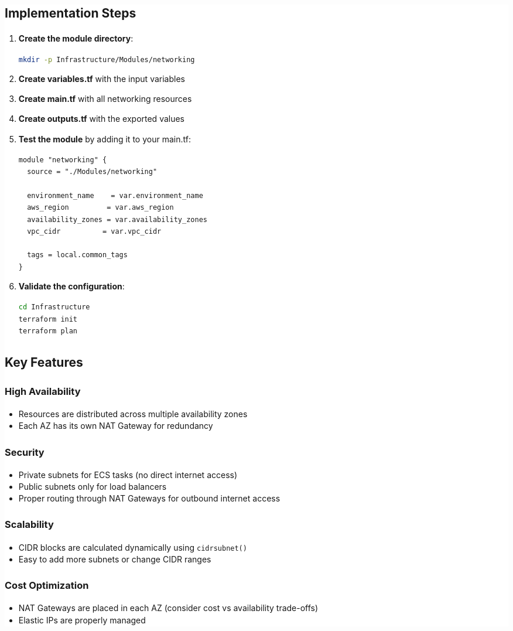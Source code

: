 
## Implementation Steps

1. **Create the module directory**:
   ```bash
   mkdir -p Infrastructure/Modules/networking
   ```

2. **Create variables.tf** with the input variables

3. **Create main.tf** with all networking resources

4. **Create outputs.tf** with the exported values

5. **Test the module** by adding it to your main.tf:
   ```hcl
   module "networking" {
     source = "./Modules/networking"
     
     environment_name    = var.environment_name
     aws_region         = var.aws_region
     availability_zones = var.availability_zones
     vpc_cidr          = var.vpc_cidr
     
     tags = local.common_tags
   }
   ```

6. **Validate the configuration**:
   ```bash
   cd Infrastructure
   terraform init
   terraform plan
   ```

## Key Features

### High Availability
- Resources are distributed across multiple availability zones
- Each AZ has its own NAT Gateway for redundancy

### Security
- Private subnets for ECS tasks (no direct internet access)
- Public subnets only for load balancers
- Proper routing through NAT Gateways for outbound internet access

### Scalability
- CIDR blocks are calculated dynamically using `cidrsubnet()`
- Easy to add more subnets or change CIDR ranges

### Cost Optimization
- NAT Gateways are placed in each AZ (consider cost vs availability trade-offs)
- Elastic IPs are properly managed
